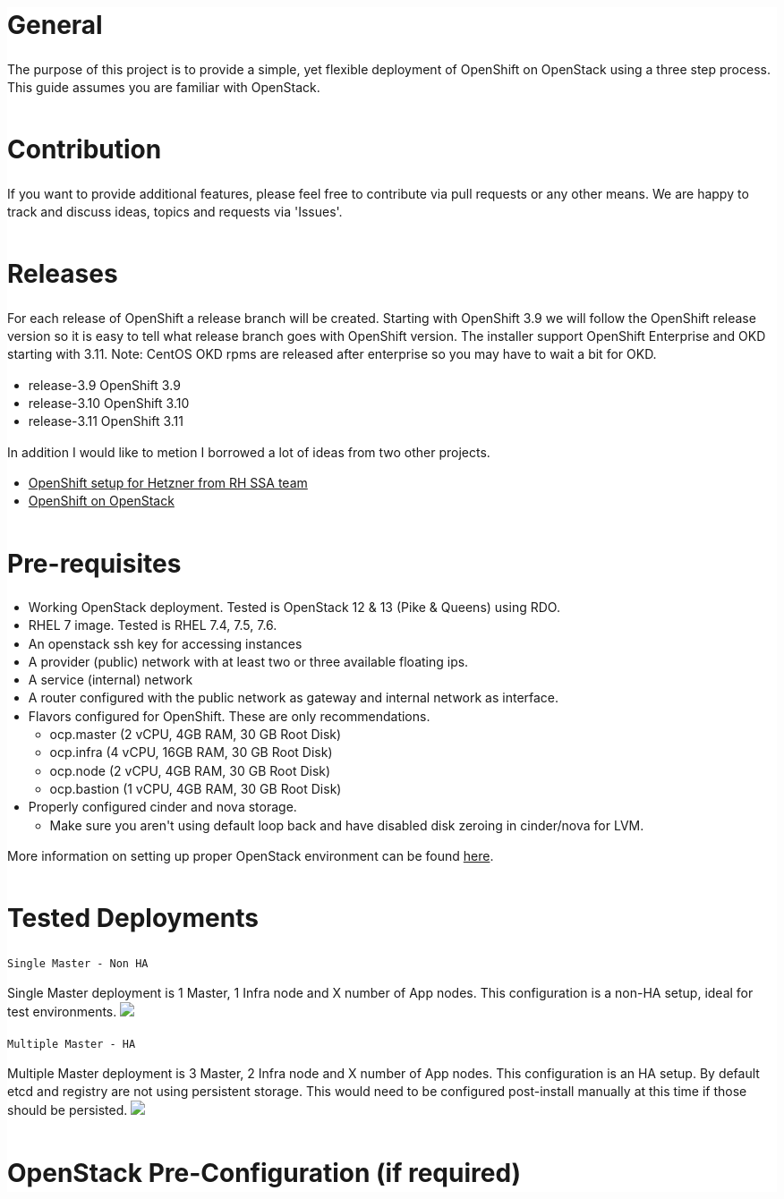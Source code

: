 # General
The purpose of this project is to provide a simple, yet flexible deployment of OpenShift on OpenStack using a three step process. This guide assumes you are familiar with OpenStack.

# Contribution
If you want to provide additional features, please feel free to contribute via pull requests or any other means.
We are happy to track and discuss ideas, topics and requests via 'Issues'.

# Releases
For each release of OpenShift a release branch will be created. Starting with OpenShift 3.9 we will follow the OpenShift release version so it is easy to tell what release branch goes with OpenShift version. The installer support OpenShift Enterprise and OKD starting with 3.11. Note: CentOS OKD rpms are released after enterprise so you may have to wait a bit for OKD.

* release-3.9 OpenShift 3.9
* release-3.10 OpenShift 3.10
* release-3.11 OpenShift 3.11

In addition I would like to metion I borrowed a lot of ideas from two other projects.
* [OpenShift setup for Hetzner from RH SSA team](https://github.com/RedHat-EMEA-SSA-Team/hetzner-ocp)
* [OpenShift on OpenStack](https://github.com/redhat-openstack/openshift-on-openstack)

# Pre-requisites
* Working OpenStack deployment. Tested is OpenStack 12 & 13 (Pike & Queens) using RDO.
* RHEL 7 image. Tested is RHEL 7.4, 7.5, 7.6.
* An openstack ssh key for accessing instances
* A provider (public) network with at least two or three available floating ips.
* A service (internal) network
* A router configured with the public network as gateway and internal network as interface.
* Flavors configured for OpenShift. These are only recommendations.
  * ocp.master  (2 vCPU, 4GB RAM, 30 GB Root Disk)
  * ocp.infra   (4 vCPU, 16GB RAM, 30 GB Root Disk)
  * ocp.node    (2 vCPU, 4GB RAM, 30 GB Root Disk)
  * ocp.bastion (1 vCPU, 4GB RAM, 30 GB Root Disk)
* Properly configured cinder and nova storage.
  * Make sure you aren't using default loop back and have disabled disk zeroing in cinder/nova for LVM.

More information on setting up proper OpenStack environment can be found [here](https://keithtenzer.com/2018/07/17/openstack-13-queens-lab-installation-and-configuration-guide-for-hetzner-root-servers/).

# Tested Deployments
```Single Master - Non HA```

Single Master deployment is 1 Master, 1 Infra node and X number of App nodes. This configuration is a non-HA setup, ideal for test environments.
![](images/openshift_on_openstack_non_ha.PNG)

```Multiple Master - HA```

Multiple Master deployment is 3 Master, 2 Infra node and X number of App nodes. This configuration is an HA setup. By default etcd and registry are not using persistent storage. This would need to be configured post-install manually at this time if those should be persisted.
![](images/openshift_on_openstack_ha.PNG)

# OpenStack Pre-Configuration (if required)
```